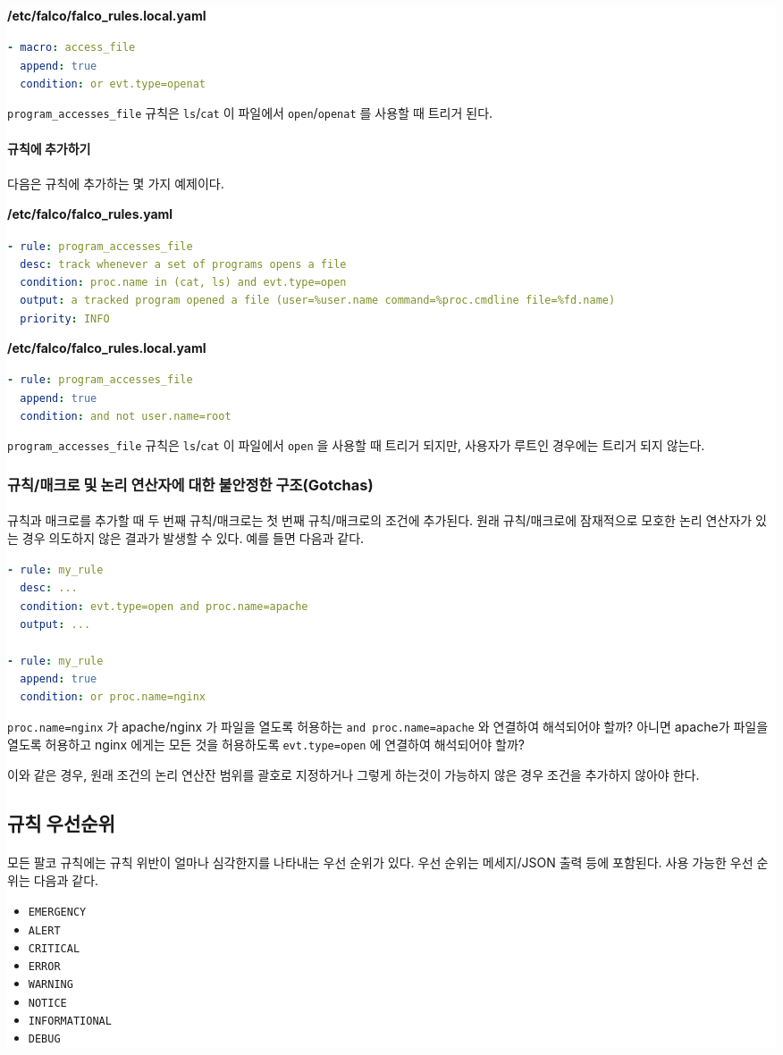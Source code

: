**/etc/falco/falco_rules.local.yaml**
```yaml
- macro: access_file
  append: true
  condition: or evt.type=openat
```

`program_accesses_file` 규칙은 `ls`/`cat` 이 파일에서 `open`/`openat` 를 사용할 때 트리거 된다.

#### 규칙에 추가하기

다음은 규칙에 추가하는 몇 가지 예제이다.

**/etc/falco/falco_rules.yaml**
```yaml
- rule: program_accesses_file
  desc: track whenever a set of programs opens a file
  condition: proc.name in (cat, ls) and evt.type=open
  output: a tracked program opened a file (user=%user.name command=%proc.cmdline file=%fd.name)
  priority: INFO
```

**/etc/falco/falco_rules.local.yaml**

```yaml
- rule: program_accesses_file
  append: true
  condition: and not user.name=root
```
`program_accesses_file` 규칙은 `ls`/`cat` 이 파일에서 `open` 을 사용할 때 트리거 되지만, 사용자가 루트인 경우에는 트리거 되지 않는다.

### 규칙/매크로 및 논리 연산자에 대한 불안정한 구조(Gotchas)

규칙과 매크로를 추가할 때 두 번째 규칙/매크로는 첫 번째 규칙/매크로의 조건에 추가된다. 원래 규칙/매크로에 잠재적으로 모호한 논리 연산자가 있는 경우 의도하지 않은 결과가 발생할 수 있다. 예를 들면 다음과 같다.

```yaml
- rule: my_rule
  desc: ...
  condition: evt.type=open and proc.name=apache
  output: ...

- rule: my_rule
  append: true
  condition: or proc.name=nginx
```

`proc.name=nginx` 가 apache/nginx 가 파일을 열도록 허용하는 `and proc.name=apache` 와 연결하여 해석되어야 할까? 아니면 apache가 파일을 열도록 허용하고 nginx 에게는 모든 것을 허용하도록 `evt.type=open` 에 연결하여 해석되어야 할까?

이와 같은 경우, 원래 조건의 논리 연산잔 범위를 괄호로 지정하거나 그렇게 하는것이 가능하지 않은 경우 조건을 추가하지 않아야 한다.

## 규칙 우선순위

모든 팔코 규칙에는 규칙 위반이 얼마나 심각한지를 나타내는 우선 순위가 있다. 우선 순위는 메세지/JSON 출력 등에 포함된다. 사용 가능한 우선 순위는 다음과 같다.

* `EMERGENCY`
* `ALERT`
* `CRITICAL`
* `ERROR`
* `WARNING`
* `NOTICE`
* `INFORMATIONAL`
* `DEBUG`
